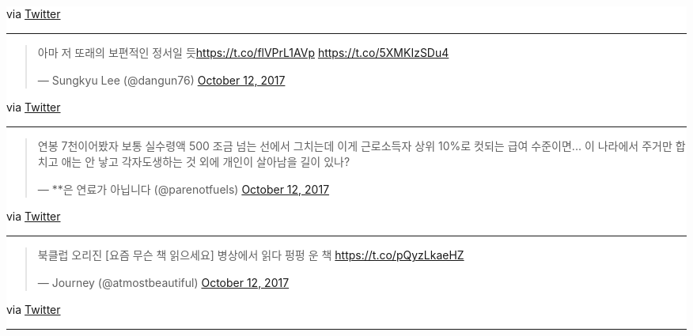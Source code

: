 
via [Twitter]( http://twitter.com/practical_ideal/status/918604145627619328)


- - - - -

<blockquote class="twitter-tweet"><p lang="ko" dir="ltr">아마 저 또래의 보편적인 정서일 듯<a href="https://t.co/flVPrL1AVp">https://t.co/flVPrL1AVp</a> <a href="https://t.co/5XMKIzSDu4">https://t.co/5XMKIzSDu4</a></p>&mdash; Sungkyu Lee (@dangun76) <a href="https://twitter.com/dangun76/status/918625965932081153?ref_src=twsrc%5Etfw">October 12, 2017</a></blockquote>
<script async src="//platform.twitter.com/widgets.js" charset="utf-8"></script>


via [Twitter]( http://twitter.com/dangun76/status/918625965932081153)


- - - - -

<blockquote class="twitter-tweet"><p lang="ko" dir="ltr">연봉 7천이어봤자 보통 실수령액 500 조금 넘는 선에서 그치는데 이게 근로소득자 상위 10%로 컷되는 급여 수준이면... 이 나라에서 주거만 합치고 애는 안 낳고 각자도생하는 것 외에 개인이 살아남을 길이 있나?</p>&mdash; **은 연료가 아닙니다 (@parenotfuels) <a href="https://twitter.com/parenotfuels/status/918330781981851649?ref_src=twsrc%5Etfw">October 12, 2017</a></blockquote>
<script async src="//platform.twitter.com/widgets.js" charset="utf-8"></script>


via [Twitter]( http://twitter.com/parenotfuels/status/918330781981851649)


- - - - -

<blockquote class="twitter-tweet"><p lang="ko" dir="ltr">북클럽 오리진
[요즘 무슨 책 읽으세요]
병상에서 읽다 펑펑 운 책 <a href="https://t.co/pQyzLkaeHZ">https://t.co/pQyzLkaeHZ</a></p>&mdash; Journey (@atmostbeautiful) <a href="https://twitter.com/atmostbeautiful/status/918610543845425152?ref_src=twsrc%5Etfw">October 12, 2017</a></blockquote>
<script async src="//platform.twitter.com/widgets.js" charset="utf-8"></script>


via [Twitter]( http://twitter.com/atmostbeautiful/status/918610543845425152)


- - - - -
